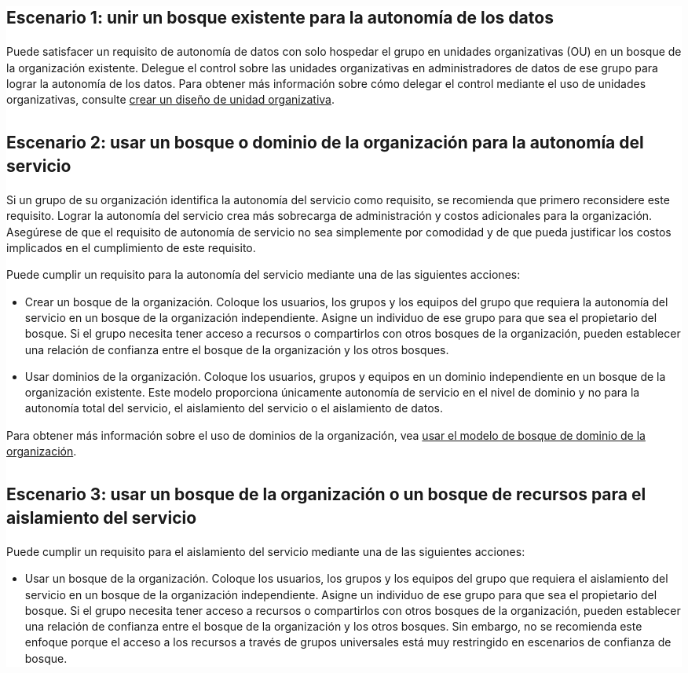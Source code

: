 ## <a name="scenario-1-join-an-existing-forest-for-data-autonomy"></a><a name="BKMK_1"></a>Escenario 1: unir un bosque existente para la autonomía de los datos  

Puede satisfacer un requisito de autonomía de datos con solo hospedar el grupo en unidades organizativas (OU) en un bosque de la organización existente. Delegue el control sobre las unidades organizativas en administradores de datos de ese grupo para lograr la autonomía de los datos. Para obtener más información sobre cómo delegar el control mediante el uso de unidades organizativas, consulte [crear un diseño de unidad organizativa](../../ad-ds/plan/Creating-an-Organizational-Unit-Design.md).  
  
## <a name="scenario-2-use-an-organizational-forest-or-domain-for-service-autonomy"></a><a name="BKMK_2"></a>Escenario 2: usar un bosque o dominio de la organización para la autonomía del servicio  

Si un grupo de su organización identifica la autonomía del servicio como requisito, se recomienda que primero reconsidere este requisito. Lograr la autonomía del servicio crea más sobrecarga de administración y costos adicionales para la organización. Asegúrese de que el requisito de autonomía de servicio no sea simplemente por comodidad y de que pueda justificar los costos implicados en el cumplimiento de este requisito.  
  
Puede cumplir un requisito para la autonomía del servicio mediante una de las siguientes acciones:  

- Crear un bosque de la organización. Coloque los usuarios, los grupos y los equipos del grupo que requiera la autonomía del servicio en un bosque de la organización independiente. Asigne un individuo de ese grupo para que sea el propietario del bosque. Si el grupo necesita tener acceso a recursos o compartirlos con otros bosques de la organización, pueden establecer una relación de confianza entre el bosque de la organización y los otros bosques.  

- Usar dominios de la organización. Coloque los usuarios, grupos y equipos en un dominio independiente en un bosque de la organización existente. Este modelo proporciona únicamente autonomía de servicio en el nivel de dominio y no para la autonomía total del servicio, el aislamiento del servicio o el aislamiento de datos.  

Para obtener más información sobre el uso de dominios de la organización, vea [usar el modelo de bosque de dominio de la organización](../../ad-ds/plan/../../ad-ds/plan/Using-the-Organizational-Domain-Forest-Model.md).  

## <a name="scenario-3-use-an-organizational-forest-or-resource-forest-for-service-isolation"></a><a name="BKMK_3"></a>Escenario 3: usar un bosque de la organización o un bosque de recursos para el aislamiento del servicio  

Puede cumplir un requisito para el aislamiento del servicio mediante una de las siguientes acciones:  

- Usar un bosque de la organización. Coloque los usuarios, los grupos y los equipos del grupo que requiera el aislamiento del servicio en un bosque de la organización independiente. Asigne un individuo de ese grupo para que sea el propietario del bosque. Si el grupo necesita tener acceso a recursos o compartirlos con otros bosques de la organización, pueden establecer una relación de confianza entre el bosque de la organización y los otros bosques. Sin embargo, no se recomienda este enfoque porque el acceso a los recursos a través de grupos universales está muy restringido en escenarios de confianza de bosque.  
